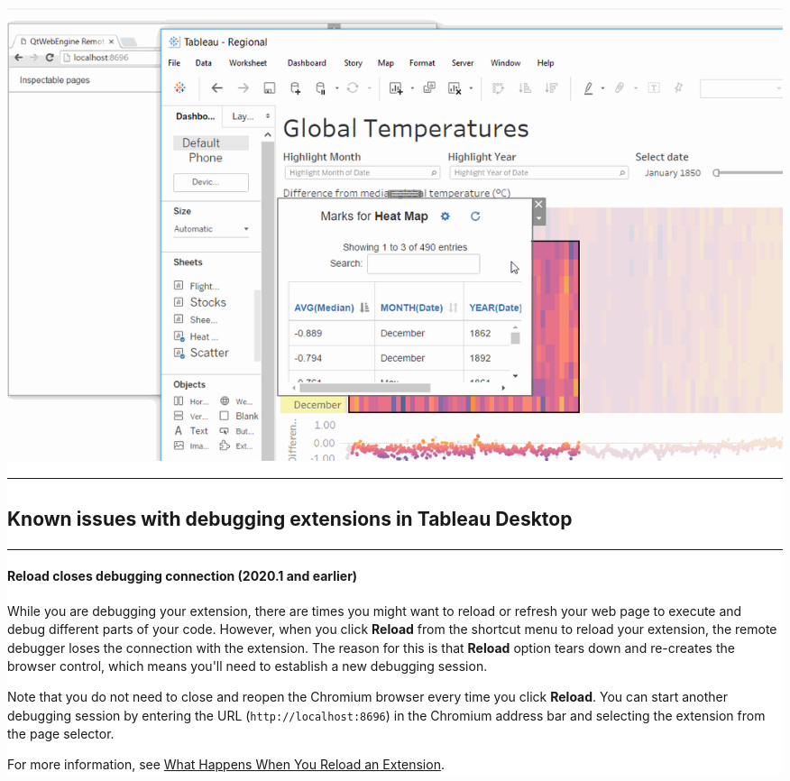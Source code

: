 ![Startup Debugging](../assets/onload_debugging.gif)

---

## Known issues with debugging extensions in Tableau Desktop

---


#### Reload closes debugging connection (2020.1 and earlier)


While you are debugging your extension, there are times you might want to reload or refresh your web page to execute and debug different parts of your code. However, when you click **Reload** from the shortcut menu to reload your extension, the remote debugger loses the connection with the extension. The reason for this is that **Reload** option tears down and re-creates the browser control, which means you'll need to establish a new debugging session.


Note that you do not need to close and reopen the Chromium browser every time you click **Reload**. You can start another debugging session by entering the URL (`http://localhost:8696`) in the Chromium address bar and selecting the extension from the page selector.

For more information, see [What Happens When You Reload an Extension](./trex_reload).






